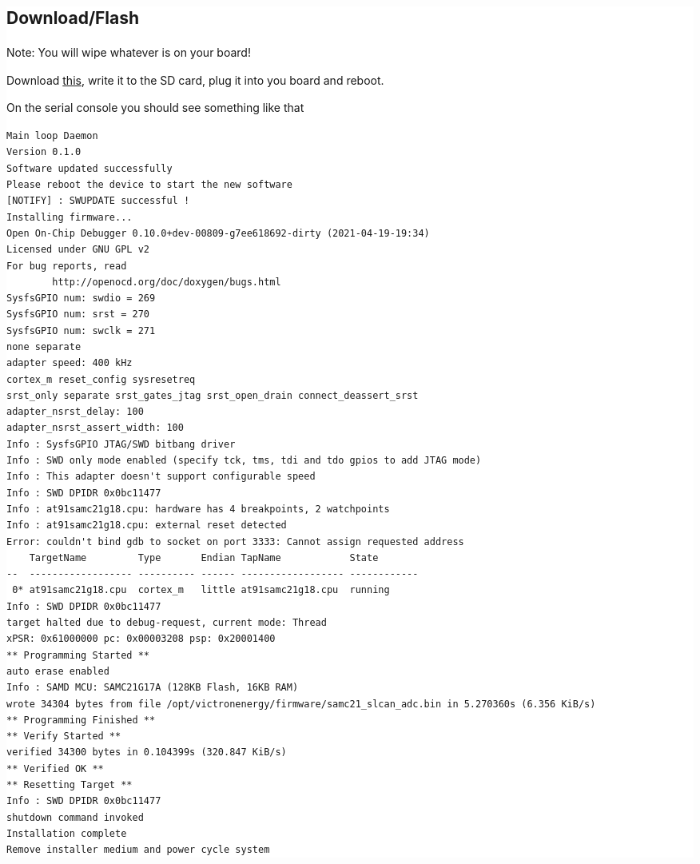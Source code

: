## Download/Flash

Note: You will wipe whatever is on your board!

Download [this](https://www.amazon.com/clouddrive/share/IhTCg8THiYEuuz64ghyldk2VkUtAH5TsO62OxzmNltO), write it to the SD card, plug it into you board and reboot.

On the serial console you should see something like that

```
Main loop Daemon
Version 0.1.0
Software updated successfully
Please reboot the device to start the new software
[NOTIFY] : SWUPDATE successful ! 
Installing firmware...
Open On-Chip Debugger 0.10.0+dev-00809-g7ee618692-dirty (2021-04-19-19:34)
Licensed under GNU GPL v2
For bug reports, read
        http://openocd.org/doc/doxygen/bugs.html
SysfsGPIO num: swdio = 269
SysfsGPIO num: srst = 270
SysfsGPIO num: swclk = 271
none separate
adapter speed: 400 kHz
cortex_m reset_config sysresetreq
srst_only separate srst_gates_jtag srst_open_drain connect_deassert_srst
adapter_nsrst_delay: 100
adapter_nsrst_assert_width: 100
Info : SysfsGPIO JTAG/SWD bitbang driver
Info : SWD only mode enabled (specify tck, tms, tdi and tdo gpios to add JTAG mode)
Info : This adapter doesn't support configurable speed
Info : SWD DPIDR 0x0bc11477
Info : at91samc21g18.cpu: hardware has 4 breakpoints, 2 watchpoints
Info : at91samc21g18.cpu: external reset detected
Error: couldn't bind gdb to socket on port 3333: Cannot assign requested address
    TargetName         Type       Endian TapName            State       
--  ------------------ ---------- ------ ------------------ ------------
 0* at91samc21g18.cpu  cortex_m   little at91samc21g18.cpu  running
Info : SWD DPIDR 0x0bc11477
target halted due to debug-request, current mode: Thread 
xPSR: 0x61000000 pc: 0x00003208 psp: 0x20001400
** Programming Started **
auto erase enabled
Info : SAMD MCU: SAMC21G17A (128KB Flash, 16KB RAM)
wrote 34304 bytes from file /opt/victronenergy/firmware/samc21_slcan_adc.bin in 5.270360s (6.356 KiB/s)
** Programming Finished **
** Verify Started **
verified 34300 bytes in 0.104399s (320.847 KiB/s)
** Verified OK **
** Resetting Target **
Info : SWD DPIDR 0x0bc11477
shutdown command invoked
Installation complete
Remove installer medium and power cycle system
```
